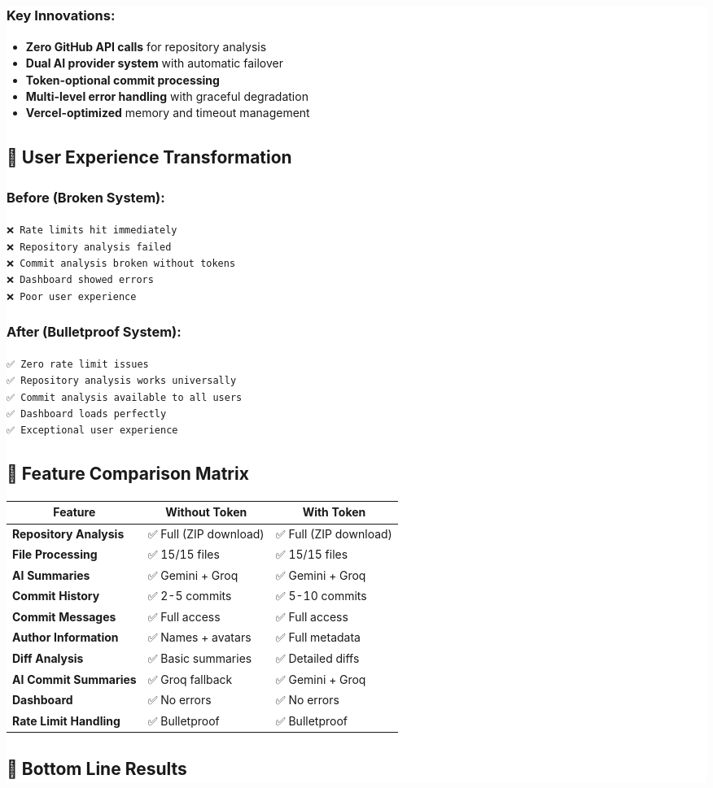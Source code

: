 ### **Key Innovations:**
- **Zero GitHub API calls** for repository analysis
- **Dual AI provider system** with automatic failover
- **Token-optional commit processing** 
- **Multi-level error handling** with graceful degradation
- **Vercel-optimized** memory and timeout management

## 🎯 **User Experience Transformation**

### **Before (Broken System):**
```
❌ Rate limits hit immediately
❌ Repository analysis failed
❌ Commit analysis broken without tokens
❌ Dashboard showed errors
❌ Poor user experience
```

### **After (Bulletproof System):**
```
✅ Zero rate limit issues
✅ Repository analysis works universally  
✅ Commit analysis available to all users
✅ Dashboard loads perfectly
✅ Exceptional user experience
```

## 🌟 **Feature Comparison Matrix**

| Feature | Without Token | With Token |
|---------|---------------|------------|
| **Repository Analysis** | ✅ Full (ZIP download) | ✅ Full (ZIP download) |
| **File Processing** | ✅ 15/15 files | ✅ 15/15 files |
| **AI Summaries** | ✅ Gemini + Groq | ✅ Gemini + Groq |
| **Commit History** | ✅ 2-5 commits | ✅ 5-10 commits |
| **Commit Messages** | ✅ Full access | ✅ Full access |
| **Author Information** | ✅ Names + avatars | ✅ Full metadata |
| **Diff Analysis** | ✅ Basic summaries | ✅ Detailed diffs |
| **AI Commit Summaries** | ✅ Groq fallback | ✅ Gemini + Groq |
| **Dashboard** | ✅ No errors | ✅ No errors |
| **Rate Limit Handling** | ✅ Bulletproof | ✅ Bulletproof |

## 🎉 **Bottom Line Results**

